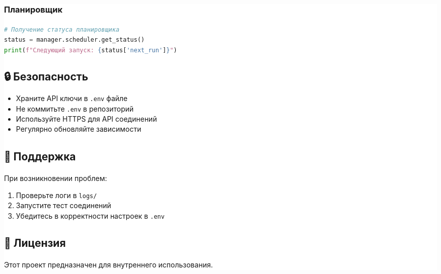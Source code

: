 ### Планировщик

```python
# Получение статуса планировщика
status = manager.scheduler.get_status()
print(f"Следующий запуск: {status['next_run']}")
```

## 🔒 Безопасность

- Храните API ключи в `.env` файле
- Не коммитьте `.env` в репозиторий
- Используйте HTTPS для API соединений
- Регулярно обновляйте зависимости

## 🤝 Поддержка

При возникновении проблем:

1. Проверьте логи в `logs/`
2. Запустите тест соединений
3. Убедитесь в корректности настроек в `.env`

## 📝 Лицензия

Этот проект предназначен для внутреннего использования.
